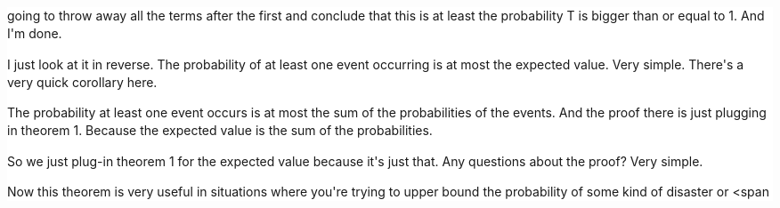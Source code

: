   <span m='780980'>going</span> <span m='781090'>to</span> <span
  m='781160'>throw</span> <span m='781450'>away</span> <span
  m='781780'>all</span> <span m='781940'>the</span> <span
  m='782040'>terms</span> <span m='782320'>after</span> <span
  m='782500'>the</span> <span m='782580'>first</span> <span
  m='782890'>and</span> <span m='782990'>conclude</span> <span
  m='783460'>that</span> <span m='783600'>this</span> <span m='783940'>is</span>
  <span m='784120'>at</span> <span m='784240'>least</span> <span
  m='784660'>the</span> <span m='784750'>probability</span> <span
  m='785075'>T</span> <span m='785400'>is</span> <span m='785530'>bigger</span>
  <span m='785730'>than</span> <span m='785860'>or</span> <span
  m='785880'>equal</span> <span m='786070'>to</span> <span m='786140'>1.</span>
  <span m='787000'>And</span> <span m='787210'>I'm</span> <span
  m='787300'>done.</span> </p><p><span m='788920'>I</span> <span
  m='789000'>just</span> <span m='789230'>look</span> <span m='789390'>at</span>
  <span m='789490'>it</span> <span m='789550'>in</span> <span
  m='789640'>reverse.</span> <span m='790090'>The</span> <span
  m='790180'>probability</span> <span m='790780'>of</span> <span
  m='790850'>at</span> <span m='790980'>least</span> <span m='791240'>one</span>
  <span m='791450'>event</span> <span m='791700'>occurring</span> <span
  m='792680'>is</span> <span m='793010'>at</span> <span m='793240'>most</span>
  <span m='794950'>the</span> <span m='794960'>expected</span> <span
  m='795430'>value.</span> <span m='797480'>Very</span> <span
  m='797720'>simple.</span> <span m='798850'>There's</span> <span
  m='799020'>a</span> <span m='799090'>very</span> <span m='799340'>quick</span>
  <span m='799630'>corollary</span> <span m='800220'>here.</span> </p><p><span
  m='804330'>The</span> <span m='804390'>probability</span> <span
  m='805290'>at</span> <span m='805370'>least</span> <span m='805670'>one</span>
  <span m='805870'>event</span> <span m='806140'>occurs</span> <span
  m='807430'>is</span> <span m='807650'>at</span> <span m='807740'>most</span>
  <span m='808160'>the</span> <span m='808250'>sum</span> <span
  m='808600'>of</span> <span m='808650'>the</span> <span
  m='808720'>probabilities</span> <span m='810360'>of</span> <span
  m='810520'>the</span> <span m='810630'>events.</span> <span
  m='814870'>And</span> <span m='815180'>the</span> <span
  m='815260'>proof</span> <span m='815560'>there</span> <span
  m='816000'>is</span> <span m='816460'>just</span> <span
  m='816700'>plugging</span> <span m='817040'>in</span> <span
  m='817240'>theorem</span> <span m='817550'>1.</span> <span
  m='819260'>Because</span> <span m='819530'>the</span> <span
  m='819640'>expected</span> <span m='820210'>value</span> <span
  m='820720'>is</span> <span m='820830'>the</span> <span m='820910'>sum</span>
  <span m='821100'>of</span> <span m='821140'>the</span> <span
  m='821220'>probabilities.</span> </p><p><span m='823920'>So</span> <span
  m='824080'>we</span> <span m='824170'>just</span> <span
  m='824340'>plug-in</span> <span m='824670'>theorem</span> <span
  m='824990'>1</span> <span m='827300'>for</span> <span m='827410'>the</span>
  <span m='827520'>expected</span> <span m='828000'>value</span> <span
  m='828460'>because</span> <span m='828840'>it's</span> <span
  m='829010'>just</span> <span m='829240'>that.</span> <span
  m='833930'>Any</span> <span m='834090'>questions</span> <span
  m='834590'>about</span> <span m='835940'>the</span> <span
  m='836040'>proof?</span> <span m='837900'>Very</span> <span
  m='838150'>simple.</span> </p><p><span m='839670'>Now</span> <span
  m='840390'>this</span> <span m='841000'>theorem</span> <span
  m='841470'>is</span> <span m='841610'>very</span> <span
  m='842030'>useful</span> <span m='842570'>in</span> <span
  m='842650'>situations</span> <span m='843530'>where</span> <span
  m='843610'>you're</span> <span m='843740'>trying</span> <span
  m='844280'>to</span> <span m='844410'>upper</span> <span
  m='844710'>bound</span> <span m='845100'>the</span> <span
  m='845170'>probability</span> <span m='845830'>of</span> <span
  m='845910'>some</span> <span m='846230'>kind</span> <span m='846470'>of</span>
  <span m='846570'>disaster</span> <span m='847820'>or</span> <span